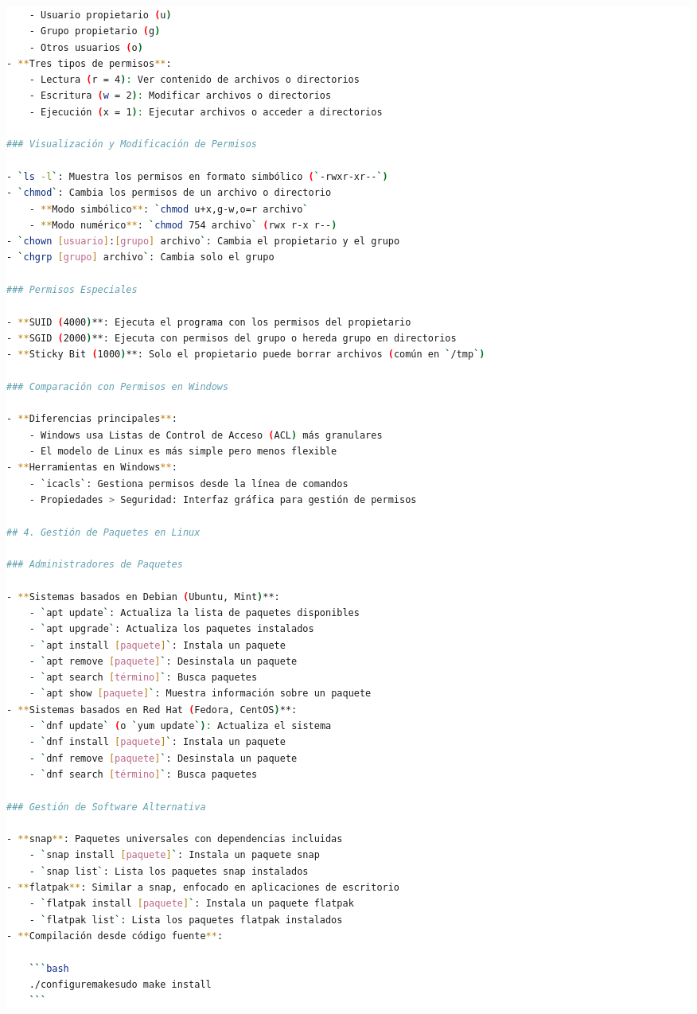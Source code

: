 ````bash
    - Usuario propietario (u)
    - Grupo propietario (g)
    - Otros usuarios (o)
- **Tres tipos de permisos**:
    - Lectura (r = 4): Ver contenido de archivos o directorios
    - Escritura (w = 2): Modificar archivos o directorios
    - Ejecución (x = 1): Ejecutar archivos o acceder a directorios

### Visualización y Modificación de Permisos

- `ls -l`: Muestra los permisos en formato simbólico (`-rwxr-xr--`)
- `chmod`: Cambia los permisos de un archivo o directorio
    - **Modo simbólico**: `chmod u+x,g-w,o=r archivo`
    - **Modo numérico**: `chmod 754 archivo` (rwx r-x r--)
- `chown [usuario]:[grupo] archivo`: Cambia el propietario y el grupo
- `chgrp [grupo] archivo`: Cambia solo el grupo

### Permisos Especiales

- **SUID (4000)**: Ejecuta el programa con los permisos del propietario
- **SGID (2000)**: Ejecuta con permisos del grupo o hereda grupo en directorios
- **Sticky Bit (1000)**: Solo el propietario puede borrar archivos (común en `/tmp`)

### Comparación con Permisos en Windows

- **Diferencias principales**:
    - Windows usa Listas de Control de Acceso (ACL) más granulares
    - El modelo de Linux es más simple pero menos flexible
- **Herramientas en Windows**:
    - `icacls`: Gestiona permisos desde la línea de comandos
    - Propiedades > Seguridad: Interfaz gráfica para gestión de permisos

## 4. Gestión de Paquetes en Linux

### Administradores de Paquetes

- **Sistemas basados en Debian (Ubuntu, Mint)**:
    - `apt update`: Actualiza la lista de paquetes disponibles
    - `apt upgrade`: Actualiza los paquetes instalados
    - `apt install [paquete]`: Instala un paquete
    - `apt remove [paquete]`: Desinstala un paquete
    - `apt search [término]`: Busca paquetes
    - `apt show [paquete]`: Muestra información sobre un paquete
- **Sistemas basados en Red Hat (Fedora, CentOS)**:
    - `dnf update` (o `yum update`): Actualiza el sistema
    - `dnf install [paquete]`: Instala un paquete
    - `dnf remove [paquete]`: Desinstala un paquete
    - `dnf search [término]`: Busca paquetes

### Gestión de Software Alternativa

- **snap**: Paquetes universales con dependencias incluidas
    - `snap install [paquete]`: Instala un paquete snap
    - `snap list`: Lista los paquetes snap instalados
- **flatpak**: Similar a snap, enfocado en aplicaciones de escritorio
    - `flatpak install [paquete]`: Instala un paquete flatpak
    - `flatpak list`: Lista los paquetes flatpak instalados
- **Compilación desde código fuente**:

    ```bash
    ./configuremakesudo make install
    ```

````